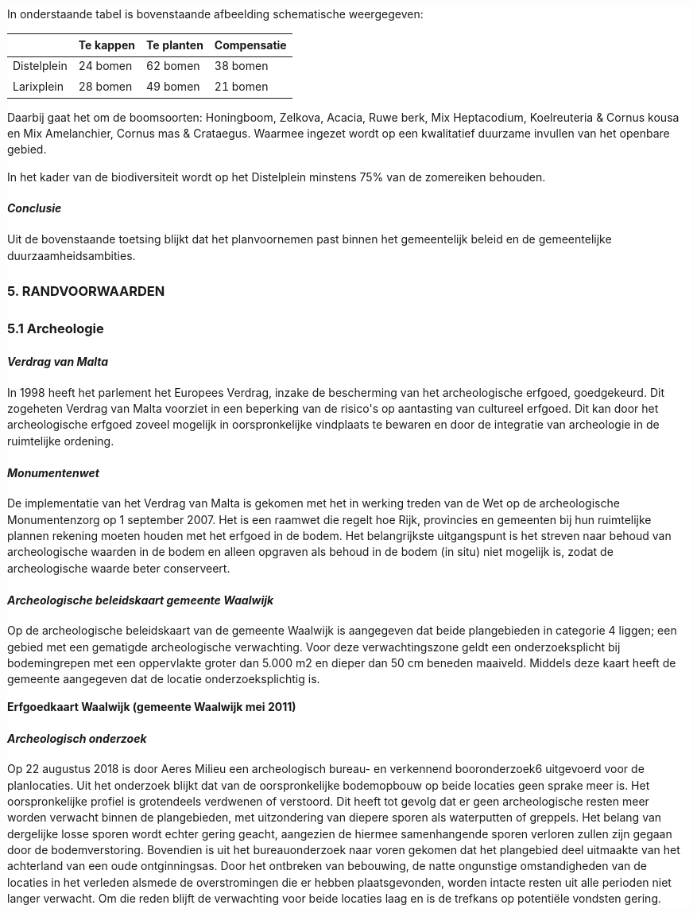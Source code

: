 In onderstaande tabel is bovenstaande afbeelding schematische weergegeven:

|             | Te kappen | Te planten | Compensatie |
|-------------|-----------|------------|-------------|
| Distelplein | 24 bomen  | 62 bomen   | 38 bomen    |
| Larixplein  | 28 bomen  | 49 bomen   | 21 bomen    |

Daarbij gaat het om de boomsoorten: Honingboom, Zelkova, Acacia, Ruwe berk, Mix Heptacodium, Koelreuteria & Cornus kousa en Mix Amelanchier, Cornus mas & Crataegus. Waarmee ingezet wordt op een kwalitatief duurzame invullen van het openbare gebied.

In het kader van de biodiversiteit wordt op het Distelplein minstens 75% van de zomereiken behouden.

#### *Conclusie*

Uit de bovenstaande toetsing blijkt dat het planvoornemen past binnen het gemeentelijk beleid en de gemeentelijke duurzaamheidsambities.

### <span id="page-27-0"></span>**5. RANDVOORWAARDEN**

### <span id="page-27-1"></span>5.1 Archeologie

#### *Verdrag van Malta*

In 1998 heeft het parlement het Europees Verdrag, inzake de bescherming van het archeologische erfgoed, goedgekeurd. Dit zogeheten Verdrag van Malta voorziet in een beperking van de risico's op aantasting van cultureel erfgoed. Dit kan door het archeologische erfgoed zoveel mogelijk in oorspronkelijke vindplaats te bewaren en door de integratie van archeologie in de ruimtelijke ordening.

#### *Monumentenwet*

De implementatie van het Verdrag van Malta is gekomen met het in werking treden van de Wet op de archeologische Monumentenzorg op 1 september 2007. Het is een raamwet die regelt hoe Rijk, provincies en gemeenten bij hun ruimtelijke plannen rekening moeten houden met het erfgoed in de bodem. Het belangrijkste uitgangspunt is het streven naar behoud van archeologische waarden in de bodem en alleen opgraven als behoud in de bodem (in situ) niet mogelijk is, zodat de archeologische waarde beter conserveert.

#### *Archeologische beleidskaart gemeente Waalwijk*

Op de archeologische beleidskaart van de gemeente Waalwijk is aangegeven dat beide plangebieden in categorie 4 liggen; een gebied met een gematigde archeologische verwachting. Voor deze verwachtingszone geldt een onderzoeksplicht bij bodemingrepen met een oppervlakte groter dan 5.000 m2 en dieper dan 50 cm beneden maaiveld. Middels deze kaart heeft de gemeente aangegeven dat de locatie onderzoeksplichtig is.

**Erfgoedkaart Waalwijk (gemeente Waalwijk mei 2011)**

#### *Archeologisch onderzoek*

Op 22 augustus 2018 is door Aeres Milieu een archeologisch bureau- en verkennend booronderzoek6 uitgevoerd voor de planlocaties. Uit het onderzoek blijkt dat van de oorspronkelijke bodemopbouw op beide locaties geen sprake meer is. Het oorspronkelijke profiel is grotendeels verdwenen of verstoord. Dit heeft tot gevolg dat er geen archeologische resten meer worden verwacht binnen de plangebieden, met uitzondering van diepere sporen als waterputten of greppels. Het belang van dergelijke losse sporen wordt echter gering geacht, aangezien de hiermee samenhangende sporen verloren zullen zijn gegaan door de bodemverstoring. Bovendien is uit het bureauonderzoek naar voren gekomen dat het plangebied deel uitmaakte van het achterland van een oude ontginningsas. Door het ontbreken van bebouwing, de natte ongunstige omstandigheden van de locaties in het verleden alsmede de overstromingen die er hebben plaatsgevonden, worden intacte resten uit alle perioden niet langer verwacht. Om die reden blijft de verwachting voor beide locaties laag en is de trefkans op potentiële vondsten gering.
